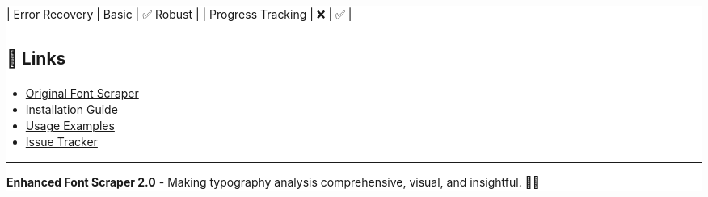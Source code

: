 | Error Recovery | Basic | ✅ Robust |
| Progress Tracking | ❌ | ✅ |

## 🔗 Links

- [Original Font Scraper](README.md)
- [Installation Guide](setup_enhanced.py)
- [Usage Examples](run_examples.py)
- [Issue Tracker](https://github.com/your-repo/issues)

---

**Enhanced Font Scraper 2.0** - Making typography analysis comprehensive, visual, and insightful. 🎨✨